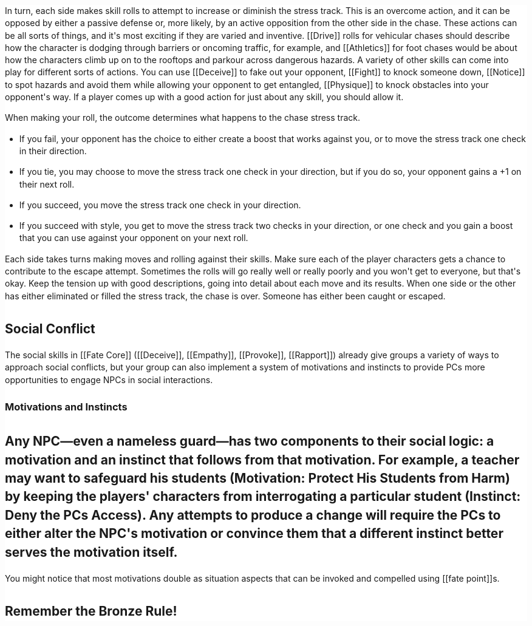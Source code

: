 In turn, each side makes skill rolls to attempt to increase or diminish the stress track. This is an overcome action, and it can be opposed by either a passive defense or, more likely, by an active opposition from the other side in the chase. These actions can be all sorts of things, and it's most exciting if they are varied and inventive. [[Drive]] rolls for vehicular chases should describe how the character is dodging through barriers or oncoming traffic, for example, and [[Athletics]] for foot chases would be about how the characters climb up on to the rooftops and parkour across dangerous hazards. A variety of other skills can come into play for different sorts of actions. You can use [[Deceive]] to fake out your opponent, [[Fight]] to knock someone down, [[Notice]] to spot hazards and avoid them while allowing your opponent to get entangled, [[Physique]] to knock obstacles into your opponent's way. If a player comes up with a good action for just about any skill, you should allow it.

When making your roll, the outcome determines what happens to the chase stress track.

- If you fail, your opponent has the choice to either create a boost that works against you, or to move the stress track one check in their direction.

- If you tie, you may choose to move the stress track one check in your direction, but if you do so, your opponent gains a +1 on their next roll.

- If you succeed, you move the stress track one check in your direction.

- If you succeed with style, you get to move the stress track two checks in your direction, or one check and you gain a boost that you can use against your opponent on your next roll.

Each side takes turns making moves and rolling against their skills. Make sure each of the player characters gets a chance to contribute to the escape attempt. Sometimes the rolls will go really well or really poorly and you won't get to everyone, but that's okay. Keep the tension up with good descriptions, going into detail about each move and its results. When one side or the other has either eliminated or filled the stress track, the chase is over. Someone has either been caught or escaped.

## Social Conflict

The social skills in [[Fate Core]] ([[Deceive]], [[Empathy]], [[Provoke]], [[Rapport]]) already give groups a variety of ways to approach social conflicts, but your group can also implement a system of motivations and instincts to provide PCs more opportunities to engage NPCs in social interactions.

### Motivations and Instincts

## Any NPC—even a nameless guard—has two components to their social logic: a motivation and an instinct that follows from that motivation. For example, a teacher may want to safeguard his students (Motivation: Protect His Students from Harm) by keeping the players' characters from interrogating a particular student (Instinct: Deny the PCs Access). Any attempts to produce a change will require the PCs to either alter the NPC's motivation or convince them that a different instinct better serves the motivation itself.

You might notice that most motivations double as situation aspects that can be invoked and compelled using [[fate point]]s.

## Remember the Bronze Rule!
